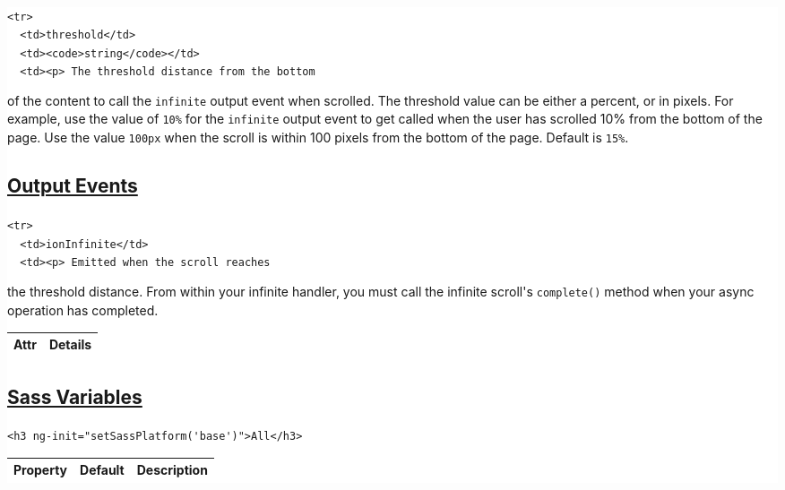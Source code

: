     <tr>
      <td>threshold</td>
      <td><code>string</code></td>
      <td><p> The threshold distance from the bottom
of the content to call the <code>infinite</code> output event when scrolled.
The threshold value can be either a percent, or
in pixels. For example, use the value of <code>10%</code> for the <code>infinite</code>
output event to get called when the user has scrolled 10%
from the bottom of the page. Use the value <code>100px</code> when the
scroll is within 100 pixels from the bottom of the page.
Default is <code>15%</code>.</p>
</td>
    </tr>
    
  </tbody>
</table>

<h2><a class="anchor" name="output-events" href="#output-events">Output Events</a></h2>
<table class="table param-table" style="margin:0;">
  <thead>
    <tr>
      <th>Attr</th>
      <th>Details</th>
    </tr>
  </thead>
  <tbody>
    
    <tr>
      <td>ionInfinite</td>
      <td><p> Emitted when the scroll reaches
the threshold distance. From within your infinite handler,
you must call the infinite scroll&#39;s <code>complete()</code> method when
your async operation has completed.</p>
</td>
    </tr>
    
  </tbody>
</table>


  <h2 id="sass-variable-header"><a class="anchor" name="sass-variables" href="#sass-variables">Sass Variables</a></h2>
  <div id="sass-variables" ng-controller="SassToggleCtrl">
  <div class="sass-platform-toggle">
    
    <h3 ng-init="setSassPlatform('base')">All</h3>
    
  </div>


  
  <table ng-show="active === 'base'" id="sass-base" class="table param-table" style="margin:0;">
    <thead>
      <tr>
        <th>Property</th>
        <th>Default</th>
        <th>Description</th>
      </tr>
    </thead>
    <tbody>
      